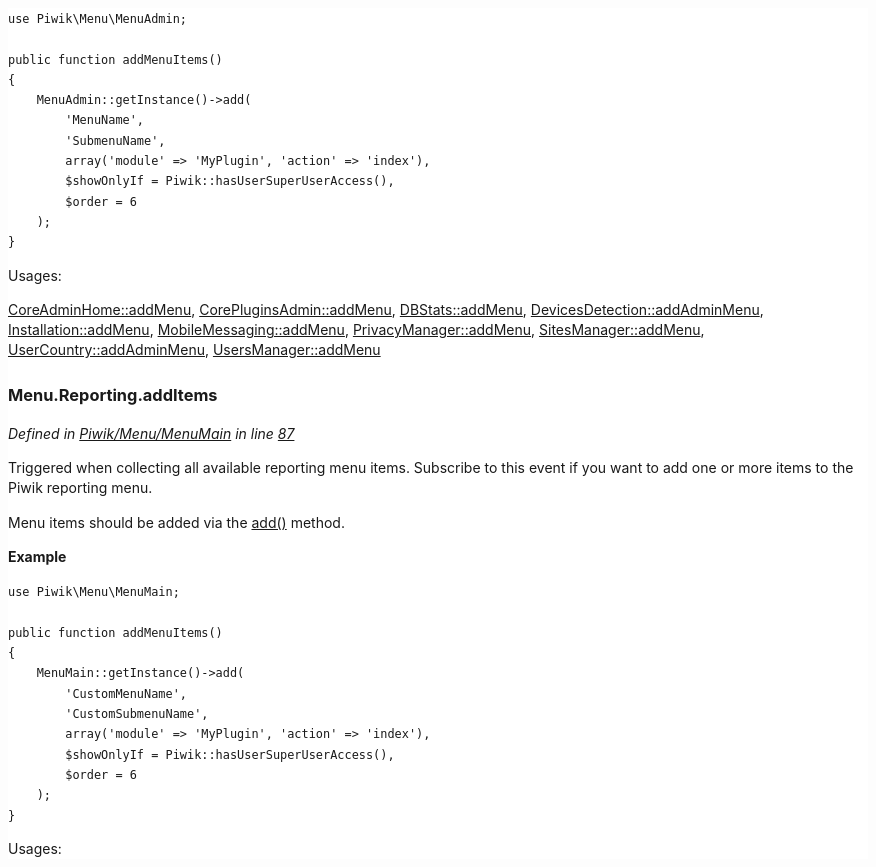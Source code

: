     use Piwik\Menu\MenuAdmin;

    public function addMenuItems()
    {
        MenuAdmin::getInstance()->add(
            'MenuName',
            'SubmenuName',
            array('module' => 'MyPlugin', 'action' => 'index'),
            $showOnlyIf = Piwik::hasUserSuperUserAccess(),
            $order = 6
        );
    }

Usages:

[CoreAdminHome::addMenu](https://github.com/piwik/piwik/blob/2.3.0-rc2/plugins/CoreAdminHome/CoreAdminHome.php#L89), [CorePluginsAdmin::addMenu](https://github.com/piwik/piwik/blob/2.3.0-rc2/plugins/CorePluginsAdmin/CorePluginsAdmin.php#L74), [DBStats::addMenu](https://github.com/piwik/piwik/blob/2.3.0-rc2/plugins/DBStats/DBStats.php#L44), [DevicesDetection::addAdminMenu](https://github.com/piwik/piwik/blob/2.3.0-rc2/plugins/DevicesDetection/DevicesDetection.php#L102), [Installation::addMenu](https://github.com/piwik/piwik/blob/2.3.0-rc2/plugins/Installation/Installation.php#L98), [MobileMessaging::addMenu](https://github.com/piwik/piwik/blob/2.3.0-rc2/plugins/MobileMessaging/MobileMessaging.php#L85), [PrivacyManager::addMenu](https://github.com/piwik/piwik/blob/2.3.0-rc2/plugins/PrivacyManager/PrivacyManager.php#L177), [SitesManager::addMenu](https://github.com/piwik/piwik/blob/2.3.0-rc2/plugins/SitesManager/SitesManager.php#L37), [UserCountry::addAdminMenu](https://github.com/piwik/piwik/blob/2.3.0-rc2/plugins/UserCountry/UserCountry.php#L205), [UsersManager::addMenu](https://github.com/piwik/piwik/blob/2.3.0-rc2/plugins/UsersManager/UsersManager.php#L100)


### Menu.Reporting.addItems
_Defined in [Piwik/Menu/MenuMain](https://github.com/piwik/piwik/blob/2.3.0-rc2/core/Menu/MenuMain.php) in line [87](https://github.com/piwik/piwik/blob/2.3.0-rc2/core/Menu/MenuMain.php#L87)_

Triggered when collecting all available reporting menu items. Subscribe to this event if you
want to add one or more items to the Piwik reporting menu.

Menu items should be added via the [add()](/api-reference/Piwik/Menu/MenuMain#add) method.

**Example**

    use Piwik\Menu\MenuMain;

    public function addMenuItems()
    {
        MenuMain::getInstance()->add(
            'CustomMenuName',
            'CustomSubmenuName',
            array('module' => 'MyPlugin', 'action' => 'index'),
            $showOnlyIf = Piwik::hasUserSuperUserAccess(),
            $order = 6
        );
    }

Usages:
